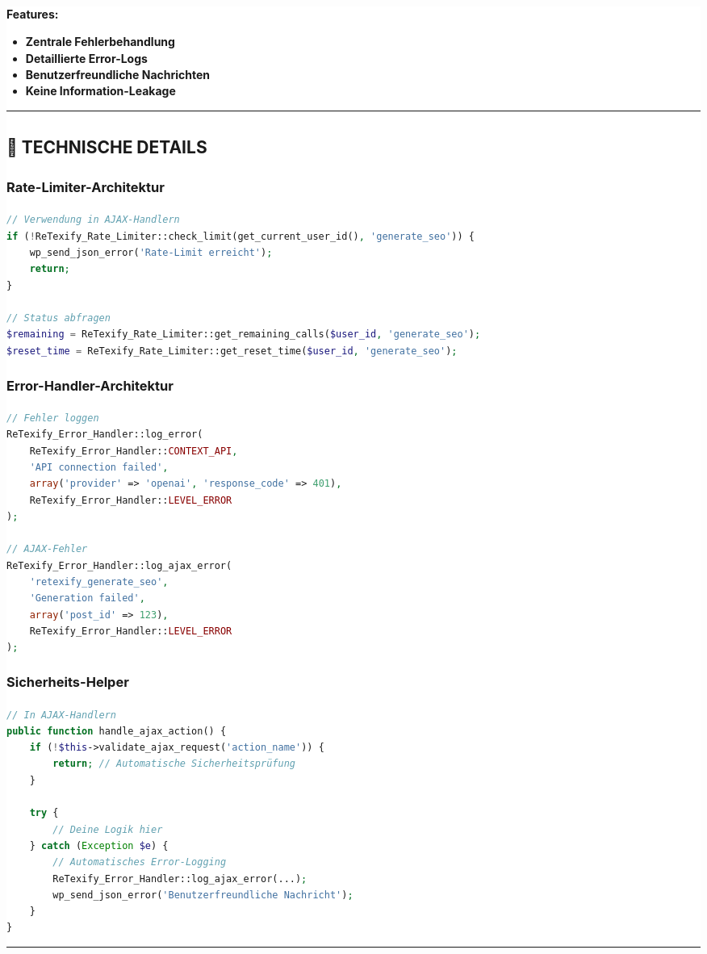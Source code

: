 **Features:**
- **Zentrale Fehlerbehandlung**
- **Detaillierte Error-Logs**
- **Benutzerfreundliche Nachrichten**
- **Keine Information-Leakage**

---

## 🔧 TECHNISCHE DETAILS

### Rate-Limiter-Architektur

```php
// Verwendung in AJAX-Handlern
if (!ReTexify_Rate_Limiter::check_limit(get_current_user_id(), 'generate_seo')) {
    wp_send_json_error('Rate-Limit erreicht');
    return;
}

// Status abfragen
$remaining = ReTexify_Rate_Limiter::get_remaining_calls($user_id, 'generate_seo');
$reset_time = ReTexify_Rate_Limiter::get_reset_time($user_id, 'generate_seo');
```

### Error-Handler-Architektur

```php
// Fehler loggen
ReTexify_Error_Handler::log_error(
    ReTexify_Error_Handler::CONTEXT_API,
    'API connection failed',
    array('provider' => 'openai', 'response_code' => 401),
    ReTexify_Error_Handler::LEVEL_ERROR
);

// AJAX-Fehler
ReTexify_Error_Handler::log_ajax_error(
    'retexify_generate_seo',
    'Generation failed',
    array('post_id' => 123),
    ReTexify_Error_Handler::LEVEL_ERROR
);
```

### Sicherheits-Helper

```php
// In AJAX-Handlern
public function handle_ajax_action() {
    if (!$this->validate_ajax_request('action_name')) {
        return; // Automatische Sicherheitsprüfung
    }
    
    try {
        // Deine Logik hier
    } catch (Exception $e) {
        // Automatisches Error-Logging
        ReTexify_Error_Handler::log_ajax_error(...);
        wp_send_json_error('Benutzerfreundliche Nachricht');
    }
}
```

---